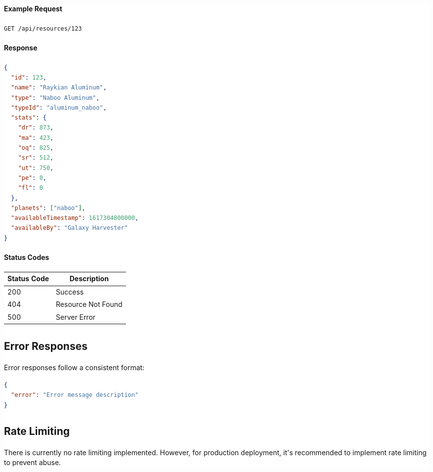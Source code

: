 #### Example Request

```
GET /api/resources/123
```

#### Response

```json
{
  "id": 123,
  "name": "Raykian Aluminum",
  "type": "Naboo Aluminum",
  "typeId": "aluminum_naboo",
  "stats": {
    "dr": 873,
    "ma": 423,
    "oq": 825,
    "sr": 512,
    "ut": 750,
    "pe": 0,
    "fl": 0
  },
  "planets": ["naboo"],
  "availableTimestamp": 1617304800000,
  "availableBy": "Galaxy Harvester"
}
```

#### Status Codes

| Status Code | Description |
|-------------|-------------|
| 200         | Success     |
| 404         | Resource Not Found |
| 500         | Server Error |

## Error Responses

Error responses follow a consistent format:

```json
{
  "error": "Error message description"
}
```

## Rate Limiting

There is currently no rate limiting implemented. However, for production deployment, it's recommended to implement rate limiting to prevent abuse.
